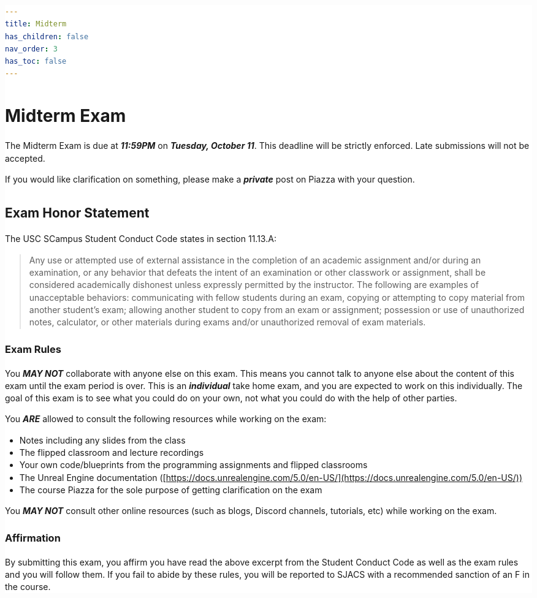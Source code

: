 ```yaml
---
title: Midterm
has_children: false
nav_order: 3
has_toc: false
---
```


# Midterm Exam

The Midterm Exam is due at ***11:59PM*** on ***Tuesday, October 11***. This deadline will be strictly enforced. Late submissions will not be accepted.

If you would like clarification on something, please make a ***private*** post on Piazza with your question.

## Exam Honor Statement

The USC SCampus Student Conduct Code states in section 11.13.A:

> Any use or attempted use of external assistance in the completion of an academic assignment and/or during an examination, or any behavior that defeats the intent of an examination or other classwork or assignment, shall be considered academically dishonest unless expressly permitted by the instructor. The following are examples of unacceptable behaviors: communicating with fellow students during an exam, copying or attempting to copy material from another student’s exam; allowing another student to copy from an exam or assignment; possession or use of unauthorized notes, calculator, or other materials during exams and/or unauthorized removal of exam materials.

### Exam Rules

You ***MAY NOT*** collaborate with anyone else on this exam. This means you cannot talk to anyone else about the content of this exam until the exam period is over. This is an ***individual*** take home exam, and you are expected to work on this individually. The goal of this exam is to see what you could do on your own, not what you could do with the help of other parties.

You ***ARE*** allowed to consult the following resources while working on the exam:

- Notes including any slides from the class
- The flipped classroom and lecture recordings
- Your own code/blueprints from the programming assignments and flipped classrooms
- The Unreal Engine documentation ([https://docs.unrealengine.com/5.0/en-US/](https://docs.unrealengine.com/5.0/en-US/))
- The course Piazza for the sole purpose of getting clarification on the exam

You ***MAY NOT*** consult other online resources (such as blogs, Discord channels, tutorials, etc) while working on the exam.

### Affirmation

By submitting this exam, you affirm you have read the above excerpt from the Student Conduct Code as well as the exam rules and you will follow them. If you fail to abide by these rules, you will be reported to SJACS with a recommended sanction of an F in the course.

